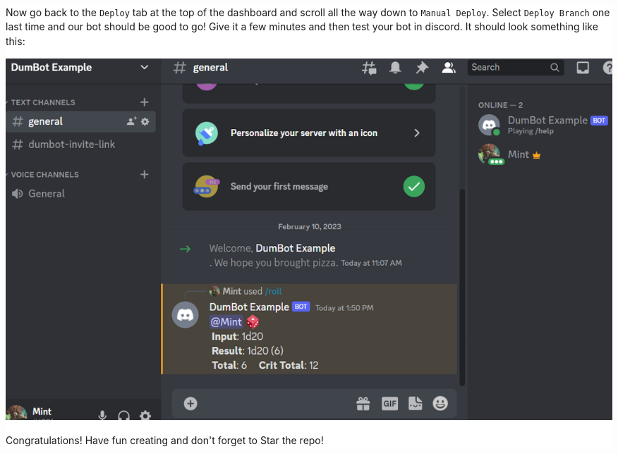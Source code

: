 Now go back to the `Deploy` tab at the top of the dashboard and scroll all the way down to `Manual Deploy`. Select `Deploy Branch` one last time and our bot should be good to go! Give it a few minutes and then test your bot in discord. It should look something like this:

![working example bot](../images/functioning-dumbot-example.png)

Congratulations! Have fun creating and don't forget to Star the repo!

